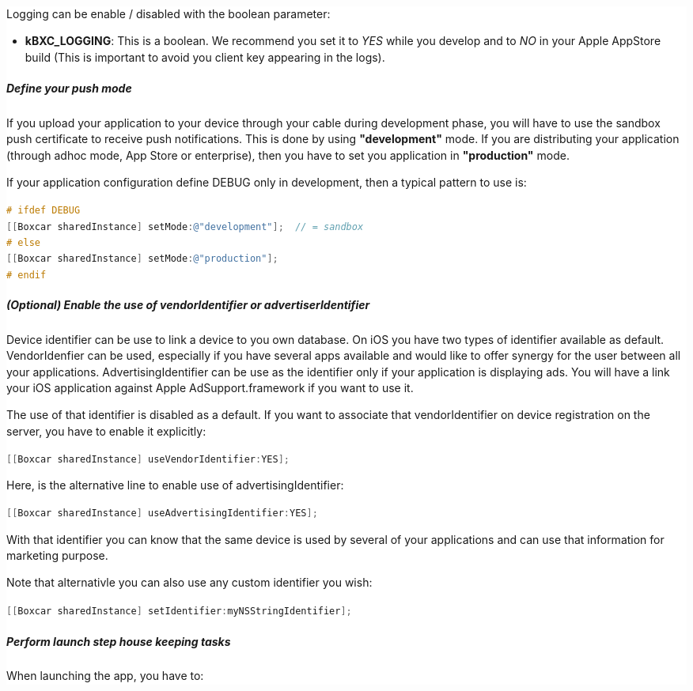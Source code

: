 Logging can be enable / disabled with the boolean parameter:

* **kBXC\_LOGGING**: This is a boolean. We recommend you set it to *YES* while you develop and to *NO* in your Apple AppStore build (This is important to avoid you client key appearing in the logs).

##### Define your push mode

If you upload your application to your device through your cable during development phase, you will have to use the sandbox push certificate to receive push notifications. This is done by using __"development"__ mode.
If you are distributing your application (through adhoc mode, App Store or enterprise), then you have to set you application in __"production"__ mode.

If your application configuration define DEBUG only in development, then a typical pattern to use is:

~~~ objectivec
# ifdef DEBUG
[[Boxcar sharedInstance] setMode:@"development"];  // = sandbox
# else
[[Boxcar sharedInstance] setMode:@"production"];
# endif
~~~

##### (Optional) Enable the use of vendorIdentifier or advertiserIdentifier

Device identifier can be use to link a device to you own database. On iOS you have two types of identifier available as default.
VendorIdenfier can be used, especially if you have several apps available and would like to offer synergy for the user between all your applications.
AdvertisingIdentifier can be use as the identifier only if your application is displaying ads. You will have a link your iOS application against Apple AdSupport.framework if you want to use it.

The use of that identifier is disabled as a default. If you want to associate that vendorIdentifier on device registration on the server, you have to enable it explicitly:

~~~ objectivec
[[Boxcar sharedInstance] useVendorIdentifier:YES];
~~~

Here, is the alternative line to enable use of advertisingIdentifier: 

~~~ objectivec
[[Boxcar sharedInstance] useAdvertisingIdentifier:YES];
~~~

With that identifier you can know that the same device is used by several of your applications and can use that information for marketing purpose.

Note that alternativle you can also use any custom identifier you wish:

~~~ objectivec
[[Boxcar sharedInstance] setIdentifier:myNSStringIdentifier];
~~~

##### Perform launch step house keeping tasks

When launching the app, you have to:


[^1]:	Device tokens are stored on Boxcar Push Service and are not expected to be used by developer to send push notifications throught our service.
[^2]:	If the alias you pass to Boxcar Push Service has not been validated by your app and cannot be trusted, consider the risk of hijack of notifications by someone using an illegitimate alias.
[1]:	mailto:support@boxcar.uservoice.com
[2]:	http://developer.apple.com/library/ios/%23documentation/NetworkingInternet/Conceptual/RemoteNotificationsPG/ProvisioningDevelopment/ProvisioningDevelopment.html
[image-1]:	/images/ios/xcode1_drag_boxcar_framework.png
[image-3]:	/images/ios/xcode3_infoplist_uibackgroundmodes.png